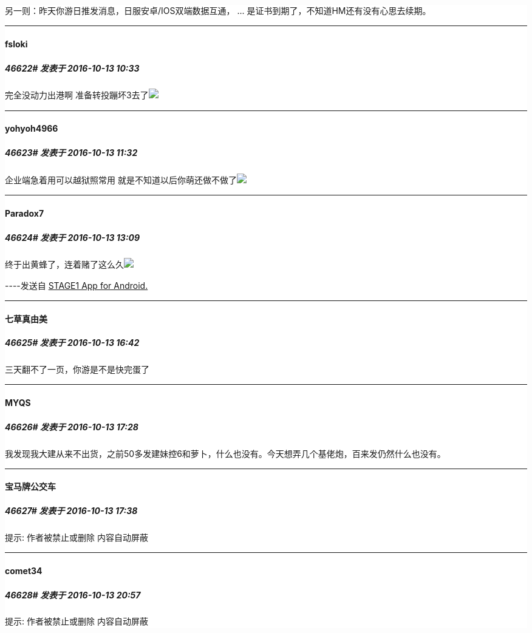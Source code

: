 另一则：昨天你游日推发消息，日服安卓/IOS双端数据互通， ...</blockquote>
是证书到期了，不知道HM还有没有心思去续期。

*****

####  fsloki  
##### 46622#       发表于 2016-10-13 10:33

完全没动力出港啊 准备转投蹦坏3去了<img src="https://static.saraba1st.com/image/smiley/normal/072.gif" referrerpolicy="no-referrer">

*****

####  yohyoh4966  
##### 46623#       发表于 2016-10-13 11:32

企业端急着用可以越狱照常用 就是不知道以后你萌还做不做了<img src="https://static.saraba1st.com/image/smiley/face/33.gif" referrerpolicy="no-referrer">

*****

####  Paradox7  
##### 46624#       发表于 2016-10-13 13:09

终于出黄蜂了，连着赌了这么久<img src="https://static.saraba1st.com/image/smiley/face/04.gif" referrerpolicy="no-referrer">

----发送自 [STAGE1 App for Android.](http://stage1.5j4m.com/?1.21)

*****

####  七草真由美  
##### 46625#       发表于 2016-10-13 16:42

三天翻不了一页，你游是不是快完蛋了

*****

####  MYQS  
##### 46626#       发表于 2016-10-13 17:28

我发现我大建从来不出货，之前50多发建妹控6和萝卜，什么也没有。今天想弄几个基佬炮，百来发仍然什么也没有。

*****

####  宝马牌公交车  
##### 46627#       发表于 2016-10-13 17:38

提示: 作者被禁止或删除 内容自动屏蔽

*****

####  comet34  
##### 46628#       发表于 2016-10-13 20:57

提示: 作者被禁止或删除 内容自动屏蔽
